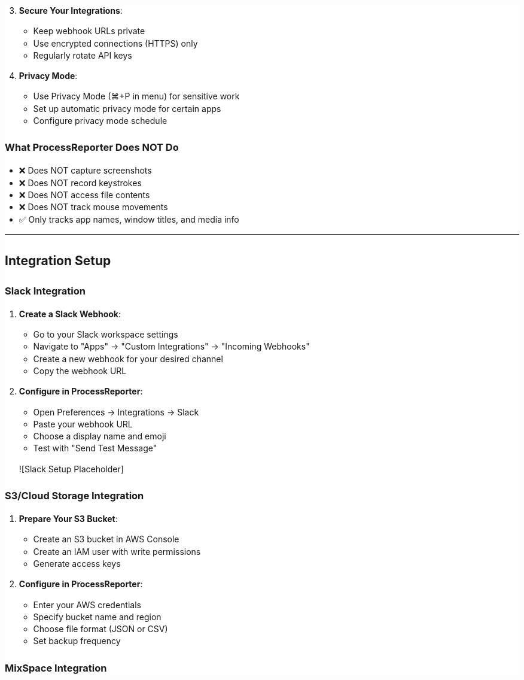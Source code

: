 3. **Secure Your Integrations**:
   - Keep webhook URLs private
   - Use encrypted connections (HTTPS) only
   - Regularly rotate API keys

4. **Privacy Mode**:
   - Use Privacy Mode (⌘+P in menu) for sensitive work
   - Set up automatic privacy mode for certain apps
   - Configure privacy mode schedule

### What ProcessReporter Does NOT Do

- ❌ Does NOT capture screenshots
- ❌ Does NOT record keystrokes
- ❌ Does NOT access file contents
- ❌ Does NOT track mouse movements
- ✅ Only tracks app names, window titles, and media info

---

## Integration Setup

### Slack Integration

1. **Create a Slack Webhook**:
   - Go to your Slack workspace settings
   - Navigate to "Apps" → "Custom Integrations" → "Incoming Webhooks"
   - Create a new webhook for your desired channel
   - Copy the webhook URL

2. **Configure in ProcessReporter**:
   - Open Preferences → Integrations → Slack
   - Paste your webhook URL
   - Choose a display name and emoji
   - Test with "Send Test Message"

   ![Slack Setup Placeholder]

### S3/Cloud Storage Integration

1. **Prepare Your S3 Bucket**:
   - Create an S3 bucket in AWS Console
   - Create an IAM user with write permissions
   - Generate access keys

2. **Configure in ProcessReporter**:
   - Enter your AWS credentials
   - Specify bucket name and region
   - Choose file format (JSON or CSV)
   - Set backup frequency

### MixSpace Integration

